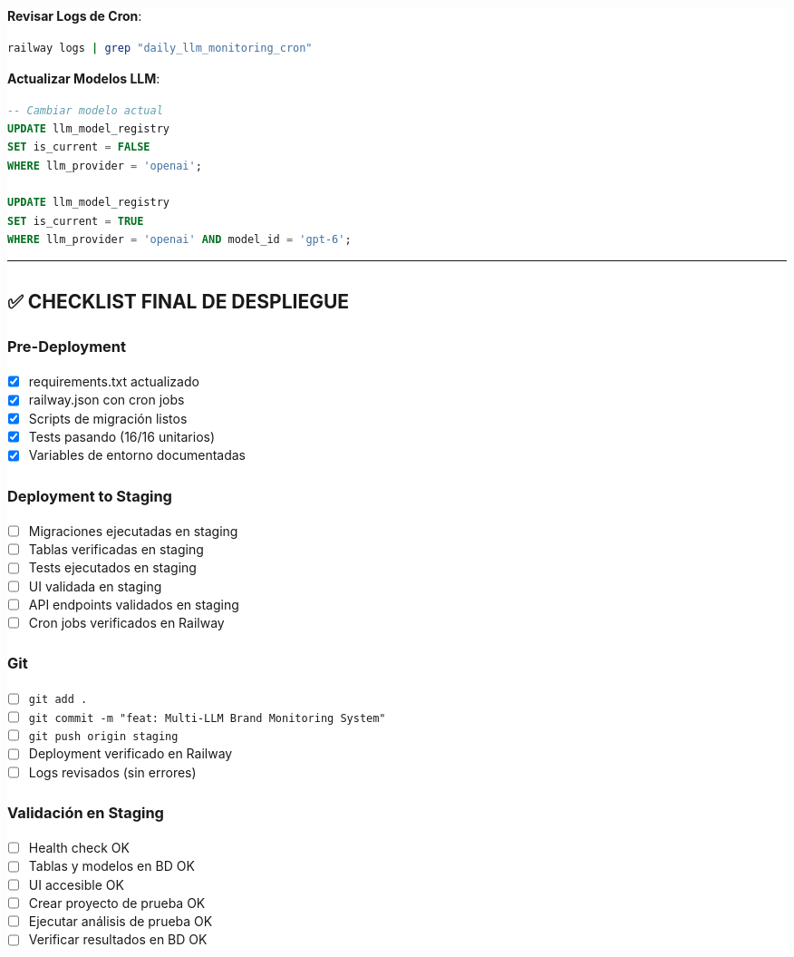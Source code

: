 **Revisar Logs de Cron**:
```bash
railway logs | grep "daily_llm_monitoring_cron"
```

**Actualizar Modelos LLM**:
```sql
-- Cambiar modelo actual
UPDATE llm_model_registry 
SET is_current = FALSE 
WHERE llm_provider = 'openai';

UPDATE llm_model_registry 
SET is_current = TRUE 
WHERE llm_provider = 'openai' AND model_id = 'gpt-6';
```

---

## ✅ CHECKLIST FINAL DE DESPLIEGUE

### Pre-Deployment
- [x] requirements.txt actualizado
- [x] railway.json con cron jobs
- [x] Scripts de migración listos
- [x] Tests pasando (16/16 unitarios)
- [x] Variables de entorno documentadas

### Deployment to Staging
- [ ] Migraciones ejecutadas en staging
- [ ] Tablas verificadas en staging
- [ ] Tests ejecutados en staging
- [ ] UI validada en staging
- [ ] API endpoints validados en staging
- [ ] Cron jobs verificados en Railway

### Git
- [ ] `git add .`
- [ ] `git commit -m "feat: Multi-LLM Brand Monitoring System"`
- [ ] `git push origin staging`
- [ ] Deployment verificado en Railway
- [ ] Logs revisados (sin errores)

### Validación en Staging
- [ ] Health check OK
- [ ] Tablas y modelos en BD OK
- [ ] UI accesible OK
- [ ] Crear proyecto de prueba OK
- [ ] Ejecutar análisis de prueba OK
- [ ] Verificar resultados en BD OK
